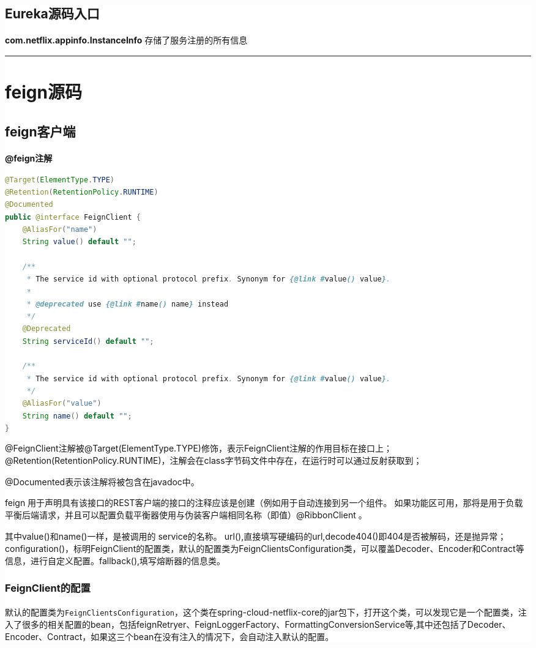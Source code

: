 

## Eureka源码入口

**com.netflix.appinfo.InstanceInfo** 存储了服务注册的所有信息

------

# feign源码

## feign客户端

**@feign注解**

~~~java
@Target(ElementType.TYPE)
@Retention(RetentionPolicy.RUNTIME)
@Documented
public @interface FeignClient {
    @AliasFor("name")
	String value() default "";

	/**
	 * The service id with optional protocol prefix. Synonym for {@link #value() value}.
	 *
	 * @deprecated use {@link #name() name} instead
	 */
	@Deprecated
	String serviceId() default "";

	/**
	 * The service id with optional protocol prefix. Synonym for {@link #value() value}.
	 */
	@AliasFor("value")
	String name() default "";
}
~~~

@FeignClient注解被@Target(ElementType.TYPE)修饰，表示FeignClient注解的作用目标在接口上；
@Retention(RetentionPolicy.RUNTIME)，注解会在class字节码文件中存在，在运行时可以通过反射获取到；

@Documented表示该注解将被包含在javadoc中。

feign 用于声明具有该接口的REST客户端的接口的注释应该是创建（例如用于自动连接到另一个组件。 如果功能区可用，那将是用于负载平衡后端请求，并且可以配置负载平衡器使用与伪装客户端相同名称（即值）@RibbonClient 。

其中value()和name()一样，是被调用的 service的名称。
url(),直接填写硬编码的url,decode404()即404是否被解码，还是抛异常；configuration()，标明FeignClient的配置类，默认的配置类为FeignClientsConfiguration类，可以覆盖Decoder、Encoder和Contract等信息，进行自定义配置。fallback(),填写熔断器的信息类。

### FeignClient的配置

默认的配置类为`FeignClientsConfiguration`，这个类在spring-cloud-netflix-core的jar包下，打开这个类，可以发现它是一个配置类，注入了很多的相关配置的bean，包括feignRetryer、FeignLoggerFactory、FormattingConversionService等,其中还包括了Decoder、Encoder、Contract，如果这三个bean在没有注入的情况下，会自动注入默认的配置。
